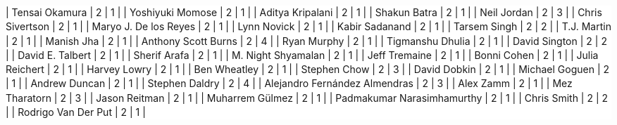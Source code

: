 | Tensai Okamura | 2 | 1 |
| Yoshiyuki Momose | 2 | 1 |
| Aditya Kripalani | 2 | 1 |
| Shakun Batra | 2 | 1 |
| Neil Jordan | 2 | 3 |
| Chris Sivertson | 2 | 1 |
| Maryo J. De los Reyes | 2 | 1 |
| Lynn Novick | 2 | 1 |
| Kabir Sadanand | 2 | 1 |
| Tarsem Singh | 2 | 2 |
| T.J. Martin | 2 | 1 |
| Manish Jha | 2 | 1 |
| Anthony Scott Burns | 2 | 4 |
| Ryan Murphy | 2 | 1 |
| Tigmanshu Dhulia | 2 | 1 |
| David Sington | 2 | 2 |
| David E. Talbert | 2 | 1 |
| Sherif Arafa | 2 | 1 |
| M. Night Shyamalan | 2 | 1 |
| Jeff Tremaine | 2 | 1 |
| Bonni Cohen | 2 | 1 |
| Julia Reichert | 2 | 1 |
| Harvey Lowry | 2 | 1 |
| Ben Wheatley | 2 | 1 |
| Stephen Chow | 2 | 3 |
| David Dobkin | 2 | 1 |
| Michael Goguen | 2 | 1 |
| Andrew Duncan | 2 | 1 |
| Stephen Daldry | 2 | 4 |
| Alejandro Fernández Almendras | 2 | 3 |
| Alex Zamm | 2 | 1 |
| Mez Tharatorn | 2 | 3 |
| Jason Reitman | 2 | 1 |
| Muharrem Gülmez | 2 | 1 |
| Padmakumar Narasimhamurthy | 2 | 1 |
| Chris Smith | 2 | 2 |
| Rodrigo Van Der Put | 2 | 1 |